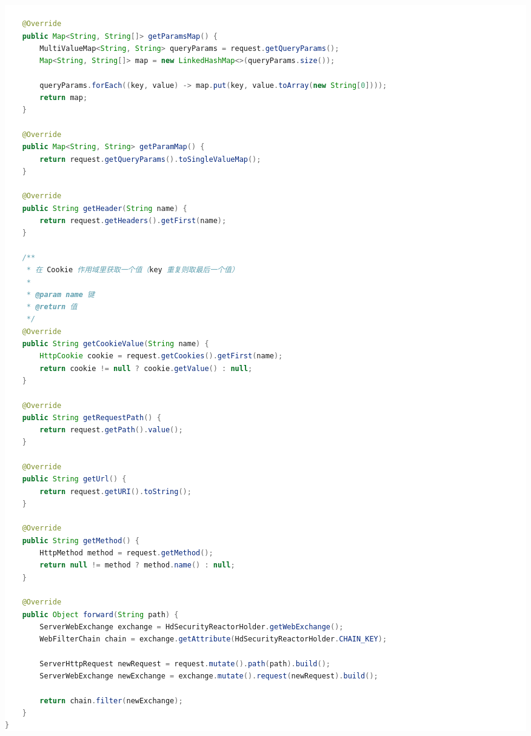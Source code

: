 ```java [HdSecurityRequestForReactor]

    @Override
    public Map<String, String[]> getParamsMap() {
        MultiValueMap<String, String> queryParams = request.getQueryParams();
        Map<String, String[]> map = new LinkedHashMap<>(queryParams.size());

        queryParams.forEach((key, value) -> map.put(key, value.toArray(new String[0])));
        return map;
    }

    @Override
    public Map<String, String> getParamMap() {
        return request.getQueryParams().toSingleValueMap();
    }

    @Override
    public String getHeader(String name) {
        return request.getHeaders().getFirst(name);
    }

    /**
     * 在 Cookie 作用域里获取一个值（key 重复则取最后一个值）
     *
     * @param name 键
     * @return 值
     */
    @Override
    public String getCookieValue(String name) {
        HttpCookie cookie = request.getCookies().getFirst(name);
        return cookie != null ? cookie.getValue() : null;
    }

    @Override
    public String getRequestPath() {
        return request.getPath().value();
    }

    @Override
    public String getUrl() {
        return request.getURI().toString();
    }

    @Override
    public String getMethod() {
        HttpMethod method = request.getMethod();
        return null != method ? method.name() : null;
    }

    @Override
    public Object forward(String path) {
        ServerWebExchange exchange = HdSecurityReactorHolder.getWebExchange();
        WebFilterChain chain = exchange.getAttribute(HdSecurityReactorHolder.CHAIN_KEY);

        ServerHttpRequest newRequest = request.mutate().path(path).build();
        ServerWebExchange newExchange = exchange.mutate().request(newRequest).build();

        return chain.filter(newExchange);
    }
}
```

